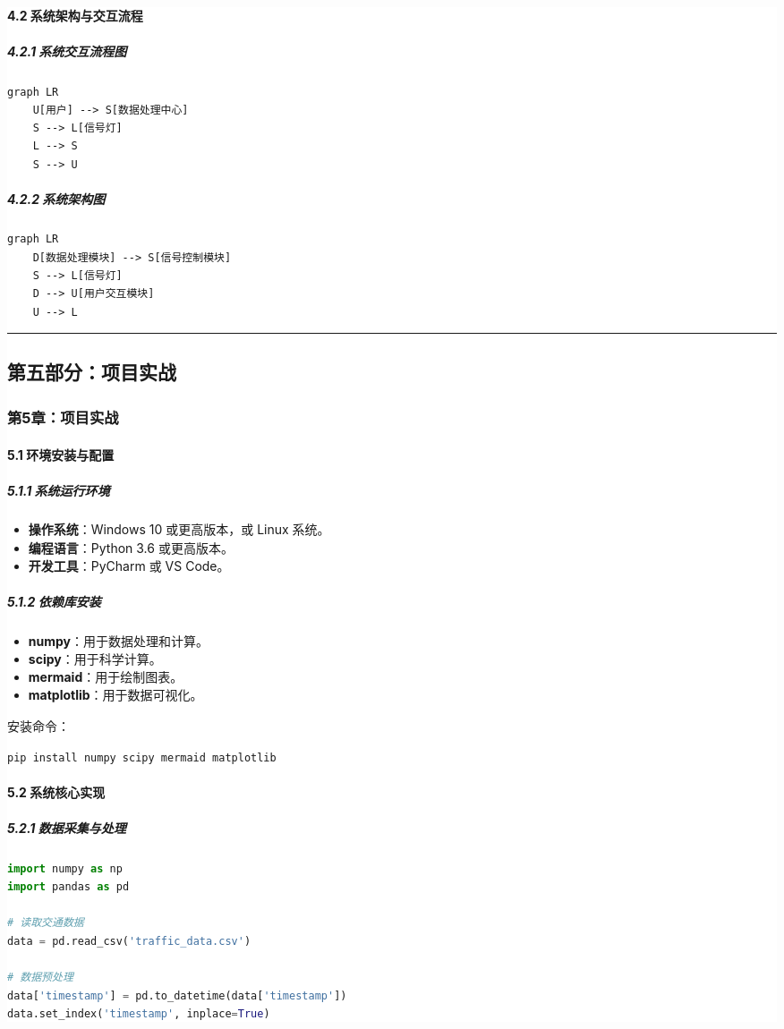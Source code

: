 #### 4.2 系统架构与交互流程

##### 4.2.1 系统交互流程图
```mermaid
graph LR
    U[用户] --> S[数据处理中心]
    S --> L[信号灯]
    L --> S
    S --> U
```

##### 4.2.2 系统架构图
```mermaid
graph LR
    D[数据处理模块] --> S[信号控制模块]
    S --> L[信号灯]
    D --> U[用户交互模块]
    U --> L
```

---

## 第五部分：项目实战

### 第5章：项目实战

#### 5.1 环境安装与配置

##### 5.1.1 系统运行环境
- **操作系统**：Windows 10 或更高版本，或 Linux 系统。
- **编程语言**：Python 3.6 或更高版本。
- **开发工具**：PyCharm 或 VS Code。

##### 5.1.2 依赖库安装
- **numpy**：用于数据处理和计算。
- **scipy**：用于科学计算。
- **mermaid**：用于绘制图表。
- **matplotlib**：用于数据可视化。

安装命令：
```bash
pip install numpy scipy mermaid matplotlib
```

#### 5.2 系统核心实现

##### 5.2.1 数据采集与处理
```python
import numpy as np
import pandas as pd

# 读取交通数据
data = pd.read_csv('traffic_data.csv')

# 数据预处理
data['timestamp'] = pd.to_datetime(data['timestamp'])
data.set_index('timestamp', inplace=True)
```
